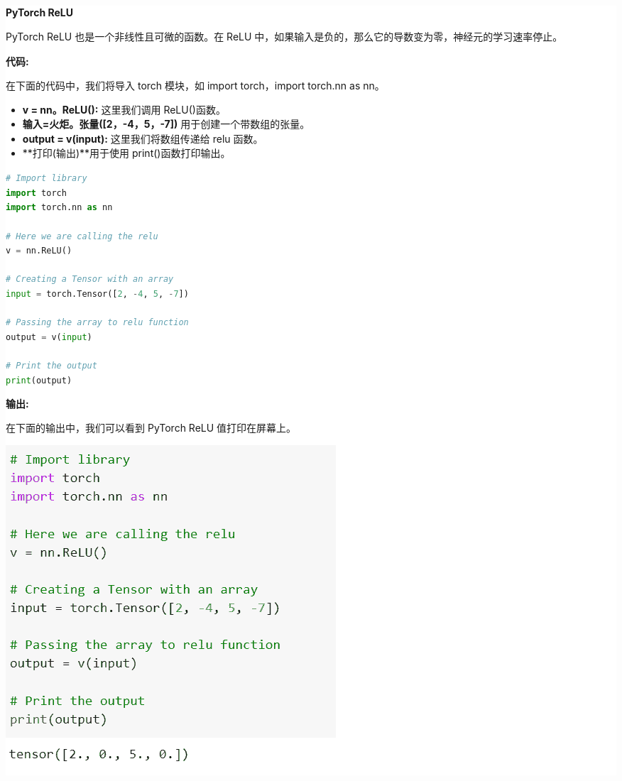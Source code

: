 **PyTorch ReLU**

PyTorch ReLU 也是一个非线性且可微的函数。在 ReLU 中，如果输入是负的，那么它的导数变为零，神经元的学习速率停止。

**代码:**

在下面的代码中，我们将导入 torch 模块，如 import torch，import torch.nn as nn。

*   **v = nn。ReLU():** 这里我们调用 ReLU()函数。
*   **输入=火炬。张量([2，-4，5，-7])** 用于创建一个带数组的张量。
*   **output = v(input):** 这里我们将数组传递给 relu 函数。
*   **打印(输出)**用于使用 print()函数打印输出。

```py
# Import library
import torch
import torch.nn as nn

# Here we are calling the relu
v = nn.ReLU()

# Creating a Tensor with an array
input = torch.Tensor([2, -4, 5, -7])

# Passing the array to relu function
output = v(input)

# Print the output
print(output)
```

**输出:**

在下面的输出中，我们可以看到 PyTorch ReLU 值打印在屏幕上。

![PyTorch ReLU](img/e6cded02adb3ab9fca5253ddb71737aa.png "PyTorch ReL")
